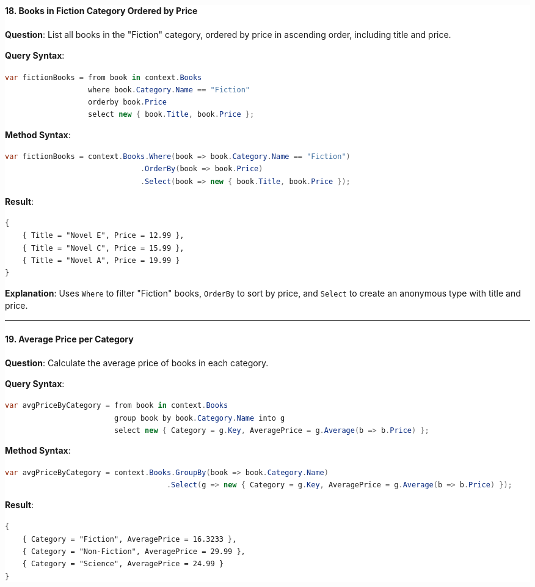 
#### 18. Books in Fiction Category Ordered by Price
**Question**: List all books in the "Fiction" category, ordered by price in ascending order, including title and price.

**Query Syntax**:
```csharp
var fictionBooks = from book in context.Books
                   where book.Category.Name == "Fiction"
                   orderby book.Price
                   select new { book.Title, book.Price };
```

**Method Syntax**:
```csharp
var fictionBooks = context.Books.Where(book => book.Category.Name == "Fiction")
                               .OrderBy(book => book.Price)
                               .Select(book => new { book.Title, book.Price });
```

**Result**: 
```
{ 
    { Title = "Novel E", Price = 12.99 }, 
    { Title = "Novel C", Price = 15.99 }, 
    { Title = "Novel A", Price = 19.99 } 
}
```

**Explanation**: Uses `Where` to filter "Fiction" books, `OrderBy` to sort by price, and `Select` to create an anonymous type with title and price.

---

#### 19. Average Price per Category
**Question**: Calculate the average price of books in each category.

**Query Syntax**:
```csharp
var avgPriceByCategory = from book in context.Books
                         group book by book.Category.Name into g
                         select new { Category = g.Key, AveragePrice = g.Average(b => b.Price) };
```

**Method Syntax**:
```csharp
var avgPriceByCategory = context.Books.GroupBy(book => book.Category.Name)
                                     .Select(g => new { Category = g.Key, AveragePrice = g.Average(b => b.Price) });
```

**Result**: 
```
{ 
    { Category = "Fiction", AveragePrice = 16.3233 }, 
    { Category = "Non-Fiction", AveragePrice = 29.99 }, 
    { Category = "Science", AveragePrice = 24.99 } 
}
```
